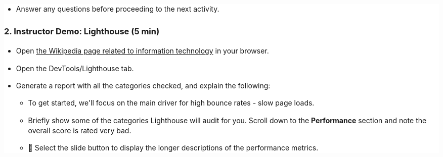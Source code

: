 * Answer any questions before proceeding to the next activity.

### 2. Instructor Demo: Lighthouse (5 min) 

* Open [the Wikipedia page related to information technology](https://en.wikipedia.org/wiki/Information_technology) in your browser.

* Open the DevTools/Lighthouse tab.

* Generate a report with all the categories checked, and explain the following:

  * To get started, we'll focus on the main driver for high bounce rates - slow page loads.

  * Briefly show some of the categories Lighthouse will audit for you. Scroll down to the **Performance** section and note the overall score is rated very bad.

  * 🔑 Select the slide button to display the longer descriptions of the performance metrics. 
